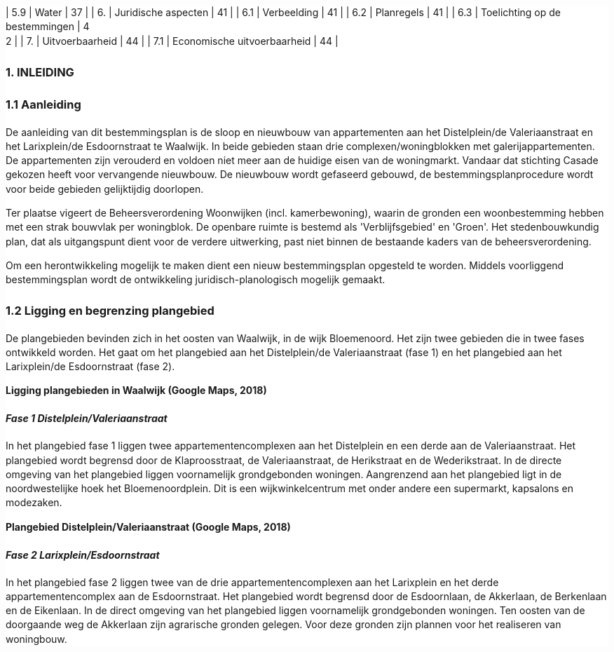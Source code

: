 | 5.9 | Water                             | 37     |
| 6.  | Juridische aspecten               | 41     |
| 6.1 | Verbeelding                       | 41     |
| 6.2 | Planregels                        | 41     |
| 6.3 | Toelichting op de bestemmingen    | 4<br>2 |
| 7.  | Uitvoerbaarheid                   | 44     |
| 7.1 | Economische uitvoerbaarheid       | 44     |

### <span id="page-4-0"></span>**1. INLEIDING**

### <span id="page-4-1"></span>1.1 Aanleiding

De aanleiding van dit bestemmingsplan is de sloop en nieuwbouw van appartementen aan het Distelplein/de Valeriaanstraat en het Larixplein/de Esdoornstraat te Waalwijk. In beide gebieden staan drie complexen/woningblokken met galerijappartementen. De appartementen zijn verouderd en voldoen niet meer aan de huidige eisen van de woningmarkt. Vandaar dat stichting Casade gekozen heeft voor vervangende nieuwbouw. De nieuwbouw wordt gefaseerd gebouwd, de bestemmingsplanprocedure wordt voor beide gebieden gelijktijdig doorlopen.

Ter plaatse vigeert de Beheersverordening Woonwijken (incl. kamerbewoning), waarin de gronden een woonbestemming hebben met een strak bouwvlak per woningblok. De openbare ruimte is bestemd als 'Verblijfsgebied' en 'Groen'. Het stedenbouwkundig plan, dat als uitgangspunt dient voor de verdere uitwerking, past niet binnen de bestaande kaders van de beheersverordening.

Om een herontwikkeling mogelijk te maken dient een nieuw bestemmingsplan opgesteld te worden. Middels voorliggend bestemmingsplan wordt de ontwikkeling juridisch-planologisch mogelijk gemaakt.

### <span id="page-4-2"></span>1.2 Ligging en begrenzing plangebied

De plangebieden bevinden zich in het oosten van Waalwijk, in de wijk Bloemenoord. Het zijn twee gebieden die in twee fases ontwikkeld worden. Het gaat om het plangebied aan het Distelplein/de Valeriaanstraat (fase 1) en het plangebied aan het Larixplein/de Esdoornstraat (fase 2).

**Ligging plangebieden in Waalwijk (Google Maps, 2018)**

#### *Fase 1 Distelplein/Valeriaanstraat*

In het plangebied fase 1 liggen twee appartementencomplexen aan het Distelplein en een derde aan de Valeriaanstraat. Het plangebied wordt begrensd door de Klaproosstraat, de Valeriaanstraat, de Herikstraat en de Wederikstraat. In de directe omgeving van het plangebied liggen voornamelijk grondgebonden woningen. Aangrenzend aan het plangebied ligt in de noordwestelijke hoek het Bloemenoordplein. Dit is een wijkwinkelcentrum met onder andere een supermarkt, kapsalons en modezaken.

**Plangebied Distelplein/Valeriaanstraat (Google Maps, 2018)**

#### *Fase 2 Larixplein/Esdoornstraat*

In het plangebied fase 2 liggen twee van de drie appartementencomplexen aan het Larixplein en het derde appartementencomplex aan de Esdoornstraat. Het plangebied wordt begrensd door de Esdoornlaan, de Akkerlaan, de Berkenlaan en de Eikenlaan. In de direct omgeving van het plangebied liggen voornamelijk grondgebonden woningen. Ten oosten van de doorgaande weg de Akkerlaan zijn agrarische gronden gelegen. Voor deze gronden zijn plannen voor het realiseren van woningbouw.
